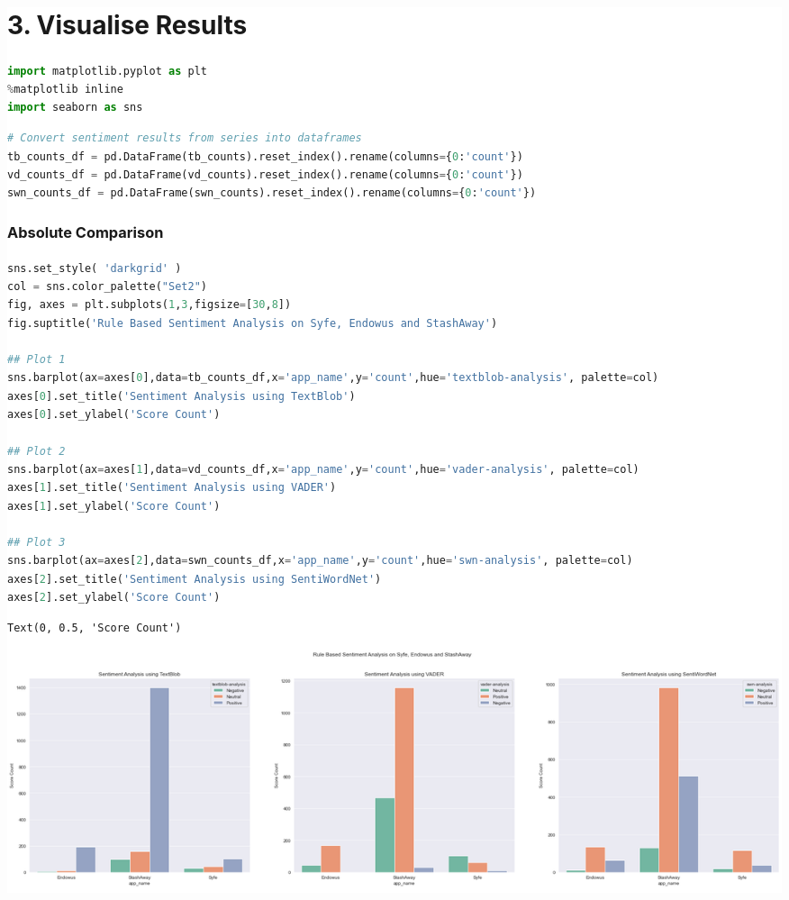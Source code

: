 

# 3. Visualise Results


```python
import matplotlib.pyplot as plt
%matplotlib inline
import seaborn as sns
```


```python
# Convert sentiment results from series into dataframes
tb_counts_df = pd.DataFrame(tb_counts).reset_index().rename(columns={0:'count'})
vd_counts_df = pd.DataFrame(vd_counts).reset_index().rename(columns={0:'count'})
swn_counts_df = pd.DataFrame(swn_counts).reset_index().rename(columns={0:'count'})

```

### Absolute Comparison


```python
sns.set_style( 'darkgrid' )
col = sns.color_palette("Set2")
fig, axes = plt.subplots(1,3,figsize=[30,8])
fig.suptitle('Rule Based Sentiment Analysis on Syfe, Endowus and StashAway')

## Plot 1
sns.barplot(ax=axes[0],data=tb_counts_df,x='app_name',y='count',hue='textblob-analysis', palette=col)
axes[0].set_title('Sentiment Analysis using TextBlob')
axes[0].set_ylabel('Score Count')

## Plot 2
sns.barplot(ax=axes[1],data=vd_counts_df,x='app_name',y='count',hue='vader-analysis', palette=col)
axes[1].set_title('Sentiment Analysis using VADER')
axes[1].set_ylabel('Score Count')

## Plot 3
sns.barplot(ax=axes[2],data=swn_counts_df,x='app_name',y='count',hue='swn-analysis', palette=col)
axes[2].set_title('Sentiment Analysis using SentiWordNet')
axes[2].set_ylabel('Score Count')
```




    Text(0, 0.5, 'Score Count')




    
![png](multiple-rule-based-sentiment-analysis_files/multiple-rule-based-sentiment-analysis_26_1.png)
    
